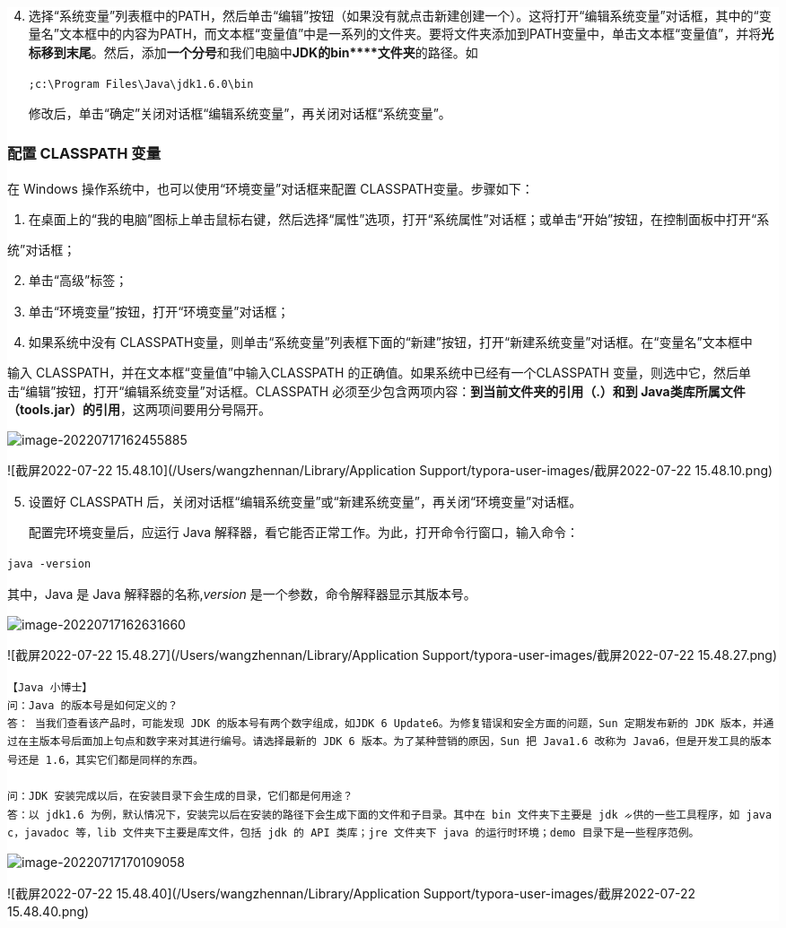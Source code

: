 4. 选择“系统变量”列表框中的PATH，然后单击“编辑”按钮（如果没有就点击新建创建一个）。这将打开“编辑系统变量”对话框，其中的“变量名”文本框中的内容为PATH，而文本框“变量值”中是一系列的文件夹。要将文件夹添加到PATH变量中，单击文本框“变量值”，并将**光标移到末尾**。然后，添加**一个分号**和我们电脑中**JDK****的****bin****文件夹**的路径。如

   ```
   ;c:\Program Files\Java\jdk1.6.0\bin
   ```

   修改后，单击“确定”关闭对话框“编辑系统变量”，再关闭对话框“系统变量”。

### **配置** **CLASSPATH** **变量**

在 Windows 操作系统中，也可以使用“环境变量”对话框来配置 CLASSPATH变量。步骤如下：

1. 在桌面上的“我的电脑”图标上单击鼠标右键，然后选择“属性”选项，打开“系统属性”对话框；或单击“开始”按钮，在控制面板中打开“系

统”对话框；

2. 单击“高级”标签；

3. 单击“环境变量”按钮，打开“环境变量”对话框；

4. 如果系统中没有 CLASSPATH变量，则单击“系统变量”列表框下面的“新建”按钮，打开“新建系统变量”对话框。在“变量名”文本框中

输入 CLASSPATH，并在文本框“变量值”中输入CLASSPATH 的正确值。如果系统中已经有一个CLASSPATH 变量，则选中它，然后单击“编辑”按钮，打开“编辑系统变量”对话框。CLASSPATH 必须至少包含两项内容：**到当前文件夹的引用（.）和到 Java类库所属文件（tools.jar）的引用**，这两项间要用分号隔开。

![image-20220717162455885](C:\Users\wzn\AppData\Roaming\Typora\typora-user-images\image-20220717162455885.png)

![截屏2022-07-22 15.48.10](/Users/wangzhennan/Library/Application Support/typora-user-images/截屏2022-07-22 15.48.10.png)

5. 设置好 CLASSPATH 后，关闭对话框“编辑系统变量”或“新建系统变量”，再关闭“环境变量”对话框。

   配置完环境变量后，应运行 Java 解释器，看它能否正常工作。为此，打开命令行窗口，输入命令：

```
java -version
```

其中，Java 是 Java 解释器的名称,*version* 是一个参数，命令解释器显示其版本号。

![image-20220717162631660](C:\Users\wzn\AppData\Roaming\Typora\typora-user-images\image-20220717162631660.png)

![截屏2022-07-22 15.48.27](/Users/wangzhennan/Library/Application Support/typora-user-images/截屏2022-07-22 15.48.27.png)

```
【Java 小博士】
问：Java 的版本号是如何定义的？
答： 当我们查看该产品时，可能发现 JDK 的版本号有两个数字组成，如JDK 6 Update6。为修复错误和安全方面的问题，Sun 定期发布新的 JDK 版本，并通过在主版本号后面加上句点和数字来对其进行编号。请选择最新的 JDK 6 版本。为了某种营销的原因，Sun 把 Java1.6 改称为 Java6，但是开发工具的版本号还是 1.6，其实它们都是同样的东西。

问：JDK 安装完成以后，在安装目录下会生成的目录，它们都是何用途？
答：以 jdk1.6 为例，默认情况下，安装完以后在安装的路径下会生成下面的文件和子目录。其中在 bin 文件夹下主要是 jdk ᨀ供的一些工具程序，如 javac，javadoc 等，lib 文件夹下主要是库文件，包括 jdk 的 API 类库；jre 文件夹下 java 的运行时环境；demo 目录下是一些程序范例。
```

![image-20220717170109058](C:\Users\wzn\AppData\Roaming\Typora\typora-user-images\image-20220717170109058.png)

![截屏2022-07-22 15.48.40](/Users/wangzhennan/Library/Application Support/typora-user-images/截屏2022-07-22 15.48.40.png)
